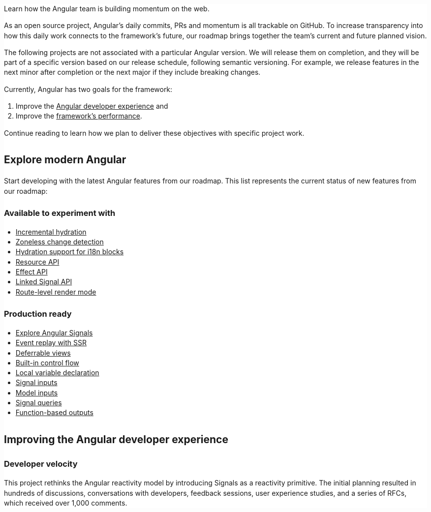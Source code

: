 <docs-decorative-header title="Angular Roadmap" imgSrc="adev/src/assets/images/roadmap.svg"> 
Learn how the Angular team is building momentum on the web.
</docs-decorative-header>

As an open source project, Angular’s daily commits, PRs and momentum is all trackable on GitHub. To increase transparency into how this daily work connects to the framework’s future, our roadmap brings together the team’s current and future planned vision.

The following projects are not associated with a particular Angular version. We will release them on completion, and they will be part of a specific version based on our release schedule, following semantic versioning. For example, we release features in the next minor after completion or the next major if they include breaking changes.

Currently, Angular has two goals for the framework:

1. Improve the [Angular developer experience](#improving-the-angular-developer-experience) and
2. Improve the [framework’s performance](#fast-by-default).

Continue reading to learn how we plan to deliver these objectives with specific project work.

## Explore modern Angular

Start developing with the latest Angular features from our roadmap. This list represents the current status of new features from our roadmap:

### Available to experiment with

* [Incremental hydration](/guide/incremental-hydration)
* [Zoneless change detection](/guide/experimental/zoneless)
* [Hydration support for i18n blocks](/api/platform-browser/withI18nSupport)
* [Resource API](/guide/signals/resource)
* [Effect API](/api/core/effect)
* [Linked Signal API](/guide/signals/linked-signal)
* [Route-level render mode](/guide/hybrid-rendering)

### Production ready

* [Explore Angular Signals](/guide/signals)
* [Event replay with SSR](/api/platform-browser/withEventReplay)
* [Deferrable views](/guide/defer)
* [Built-in control flow](/guide/templates/control-flow)
* [Local variable declaration](/guide/templates/variables)
* [Signal inputs](/guide/signals/inputs)
* [Model inputs](/guide/signals/model)
* [Signal queries](/guide/signals/queries)
* [Function-based outputs](/guide/components/output-fn)

## Improving the Angular developer experience

### Developer velocity

<docs-card-container>
  <docs-card title="Deliver Angular Signals" href="https://github.com/angular/angular/discussions/49685">
  This project rethinks the Angular reactivity model by introducing Signals as a reactivity primitive. The initial planning resulted in hundreds of discussions, conversations with developers, feedback sessions, user experience studies, and a series of RFCs, which received over 1,000 comments.
